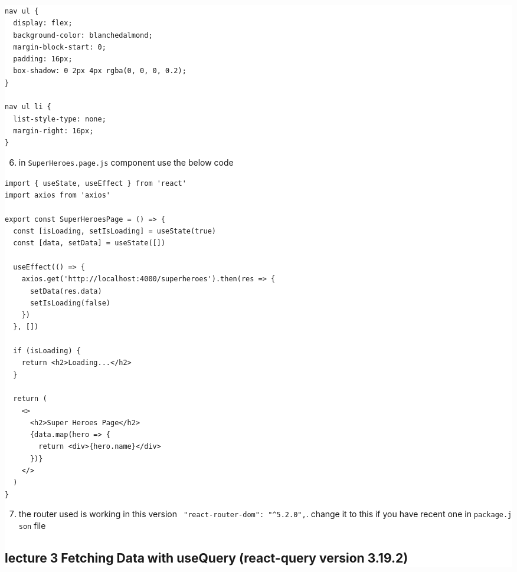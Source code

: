 ```
nav ul {
  display: flex;
  background-color: blanchedalmond;
  margin-block-start: 0;
  padding: 16px;
  box-shadow: 0 2px 4px rgba(0, 0, 0, 0.2);
}

nav ul li {
  list-style-type: none;
  margin-right: 16px;
}
```

6. in `SuperHeroes.page.js` component use the below code

```
import { useState, useEffect } from 'react'
import axios from 'axios'

export const SuperHeroesPage = () => {
  const [isLoading, setIsLoading] = useState(true)
  const [data, setData] = useState([])

  useEffect(() => {
    axios.get('http://localhost:4000/superheroes').then(res => {
      setData(res.data)
      setIsLoading(false)
    })
  }, [])

  if (isLoading) {
    return <h2>Loading...</h2>
  }

  return (
    <>
      <h2>Super Heroes Page</h2>
      {data.map(hero => {
        return <div>{hero.name}</div>
      })}
    </>
  )
}
```

7. the router used is working in this version ` "react-router-dom": "^5.2.0",`. change it to this if you have recent one in `package.json` file

## lecture 3 Fetching Data with useQuery (react-query version 3.19.2)
